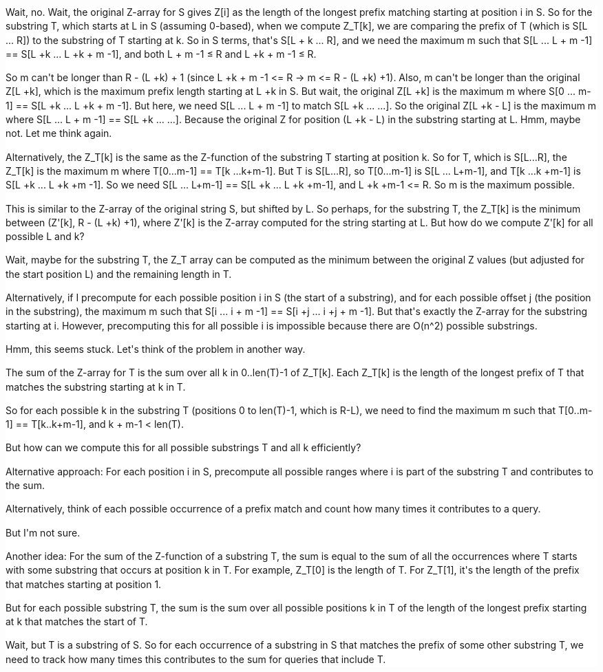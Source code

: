 Wait, no. Wait, the original Z-array for S gives Z[i] as the length of the longest prefix matching starting at position i in S. So for the substring T, which starts at L in S (assuming 0-based), when we compute Z_T[k], we are comparing the prefix of T (which is S[L ... R]) to the substring of T starting at k. So in S terms, that's S[L + k ... R], and we need the maximum m such that S[L ... L + m -1] == S[L +k ... L +k + m -1], and both L + m -1 ≤ R and L +k + m -1 ≤ R.

So m can't be longer than R - (L +k) + 1 (since L +k + m -1 <= R → m <= R - (L +k) +1). Also, m can't be longer than the original Z[L +k], which is the maximum prefix length starting at L +k in S. But wait, the original Z[L +k] is the maximum m where S[0 ... m-1] == S[L +k ... L +k + m -1]. But here, we need S[L ... L + m -1] to match S[L +k ... ...]. So the original Z[L +k - L] is the maximum m where S[L ... L + m -1] == S[L +k ... ...]. Because the original Z for position (L +k - L) in the substring starting at L. Hmm, maybe not. Let me think again.

Alternatively, the Z_T[k] is the same as the Z-function of the substring T starting at position k. So for T, which is S[L...R], the Z_T[k] is the maximum m where T[0...m-1] == T[k ...k+m-1]. But T is S[L...R], so T[0...m-1] is S[L ... L+m-1], and T[k ...k +m-1] is S[L +k ... L +k +m -1]. So we need S[L ... L+m-1] == S[L +k ... L +k +m-1], and L +k +m-1 <= R. So m is the maximum possible. 

This is similar to the Z-array of the original string S, but shifted by L. So perhaps, for the substring T, the Z_T[k] is the minimum between (Z'[k], R - (L +k) +1), where Z'[k] is the Z-array computed for the string starting at L. But how do we compute Z'[k] for all possible L and k?

Wait, maybe for the substring T, the Z_T array can be computed as the minimum between the original Z values (but adjusted for the start position L) and the remaining length in T.

Alternatively, if I precompute for each possible position i in S (the start of a substring), and for each possible offset j (the position in the substring), the maximum m such that S[i ... i + m -1] == S[i +j ... i +j + m -1]. But that's exactly the Z-array for the substring starting at i. However, precomputing this for all possible i is impossible because there are O(n^2) possible substrings.

Hmm, this seems stuck. Let's think of the problem in another way.

The sum of the Z-array for T is the sum over all k in 0..len(T)-1 of Z_T[k]. Each Z_T[k] is the length of the longest prefix of T that matches the substring starting at k in T.

So for each possible k in the substring T (positions 0 to len(T)-1, which is R-L), we need to find the maximum m such that T[0..m-1] == T[k..k+m-1], and k + m-1 < len(T).

But how can we compute this for all possible substrings T and all k efficiently?

Alternative approach: For each position i in S, precompute all possible ranges where i is part of the substring T and contributes to the sum.

Alternatively, think of each possible occurrence of a prefix match and count how many times it contributes to a query.

But I'm not sure.

Another idea: For the sum of the Z-function of a substring T, the sum is equal to the sum of all the occurrences where T starts with some substring that occurs at position k in T. For example, Z_T[0] is the length of T. For Z_T[1], it's the length of the prefix that matches starting at position 1.

But for each possible substring T, the sum is the sum over all possible positions k in T of the length of the longest prefix starting at k that matches the start of T.

Wait, but T is a substring of S. So for each occurrence of a substring in S that matches the prefix of some other substring T, we need to track how many times this contributes to the sum for queries that include T.

